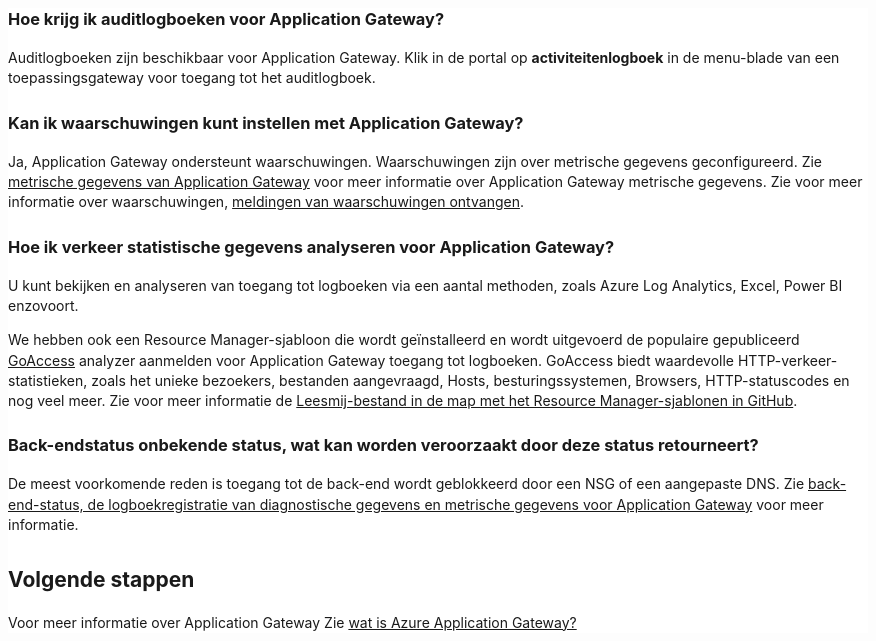### <a name="how-do-i-get-audit-logs-for-application-gateway"></a>Hoe krijg ik auditlogboeken voor Application Gateway?

Auditlogboeken zijn beschikbaar voor Application Gateway. Klik in de portal op **activiteitenlogboek** in de menu-blade van een toepassingsgateway voor toegang tot het auditlogboek. 

### <a name="can-i-set-alerts-with-application-gateway"></a>Kan ik waarschuwingen kunt instellen met Application Gateway?

Ja, Application Gateway ondersteunt waarschuwingen. Waarschuwingen zijn over metrische gegevens geconfigureerd. Zie [metrische gegevens van Application Gateway](https://docs.microsoft.com/azure/application-gateway/application-gateway-diagnostics#metrics) voor meer informatie over Application Gateway metrische gegevens. Zie voor meer informatie over waarschuwingen, [meldingen van waarschuwingen ontvangen](../monitoring-and-diagnostics/insights-receive-alert-notifications.md).

### <a name="how-do-i-analyze-traffic-statistics-for-application-gateway"></a>Hoe ik verkeer statistische gegevens analyseren voor Application Gateway?

U kunt bekijken en analyseren van toegang tot logboeken via een aantal methoden, zoals Azure Log Analytics, Excel, Power BI enzovoort.

We hebben ook een Resource Manager-sjabloon die wordt geïnstalleerd en wordt uitgevoerd de populaire gepubliceerd [GoAccess](https://goaccess.io/) analyzer aanmelden voor Application Gateway toegang tot logboeken. GoAccess biedt waardevolle HTTP-verkeer-statistieken, zoals het unieke bezoekers, bestanden aangevraagd, Hosts, besturingssystemen, Browsers, HTTP-statuscodes en nog veel meer. Zie voor meer informatie de [Leesmij-bestand in de map met het Resource Manager-sjablonen in GitHub](https://aka.ms/appgwgoaccessreadme).

### <a name="backend-health-returns-unknown-status-what-could-be-causing-this-status"></a>Back-endstatus onbekende status, wat kan worden veroorzaakt door deze status retourneert?

De meest voorkomende reden is toegang tot de back-end wordt geblokkeerd door een NSG of een aangepaste DNS. Zie [back-end-status, de logboekregistratie van diagnostische gegevens en metrische gegevens voor Application Gateway](application-gateway-diagnostics.md) voor meer informatie.

## <a name="next-steps"></a>Volgende stappen

Voor meer informatie over Application Gateway Zie [wat is Azure Application Gateway?](overview.md)

